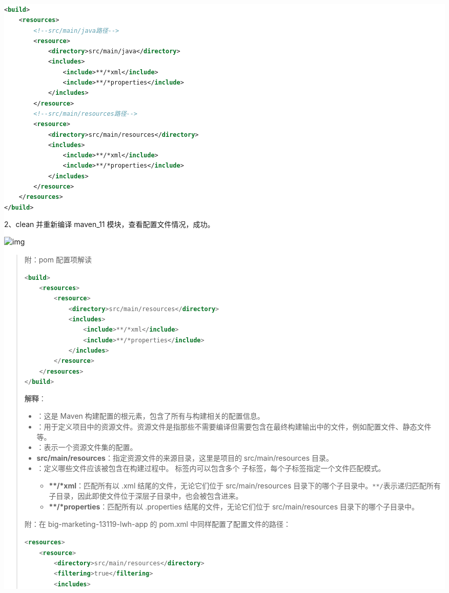 ```XML
<build>
    <resources>
        <!--src/main/java路径-->
        <resource>
            <directory>src/main/java</directory>
            <includes>
                <include>**/*xml</include>
                <include>**/*properties</include>
            </includes>
        </resource>
        <!--src/main/resources路径-->
        <resource>
            <directory>src/main/resources</directory>
            <includes>
                <include>**/*xml</include>
                <include>**/*properties</include>
            </includes>
        </resource>
    </resources>
</build>
```

2、clean 并重新编译 maven_11 模块，查看配置文件情况，成功。

![img](https://tw9tzjv8tr6.feishu.cn/space/api/box/stream/download/asynccode/?code=M2E2ZmQ2NDQ0ZGUxNjJiMGEyMmY4OTUxMTIwMzgxYWZfSFJlM0dOOUxneTNwVFZMVzBxU0Zlc0dmWnJOTlBCemVfVG9rZW46Q3ZpSWIwMTdIb1NuaFN4NFl6R2NZMnJNbmVnXzE3MzI3ODQxODM6MTczMjc4Nzc4M19WNA)

> 附：pom 配置项解读
>
> ```XML
> <build>
>     <resources>
>         <resource>
>             <directory>src/main/resources</directory>
>             <includes>
>                 <include>**/*xml</include>
>                 <include>**/*properties</include>
>             </includes>
>         </resource>
>     </resources>
> </build>
> ```
>
> **解释**：
>
> - **<build>**：这是 Maven 构建配置的根元素，包含了所有与构建相关的配置信息。
> - **<resources>**：用于定义项目中的资源文件。资源文件是指那些不需要编译但需要包含在最终构建输出中的文件，例如配置文件、静态文件等。
> - **<resource>**：表示一个资源文件集的配置。
> - **<directory>src/main/resources</directory>**：指定资源文件的来源目录，这里是项目的 src/main/resources 目录。
> - **<includes>**：定义哪些文件应该被包含在构建过程中。<includes> 标签内可以包含多个 <include> 子标签，每个子标签指定一个文件匹配模式。
>   - **<include>\**/\*xml</include>**：匹配所有以 .xml 结尾的文件，无论它们位于 src/main/resources 目录下的哪个子目录中。`**/`表示递归匹配所有子目录，因此即使文件位于深层子目录中，也会被包含进来。
>   - **<include>\**/\*properties</include>**：匹配所有以 .properties 结尾的文件，无论它们位于 src/main/resources 目录下的哪个子目录中。
>
> 
>
> 附：在 big-marketing-13119-lwh-app 的 pom.xml 中同样配置了配置文件的路径：
>
> ```XML
> <resources>
>     <resource>
>         <directory>src/main/resources</directory>
>         <filtering>true</filtering>
>         <includes>